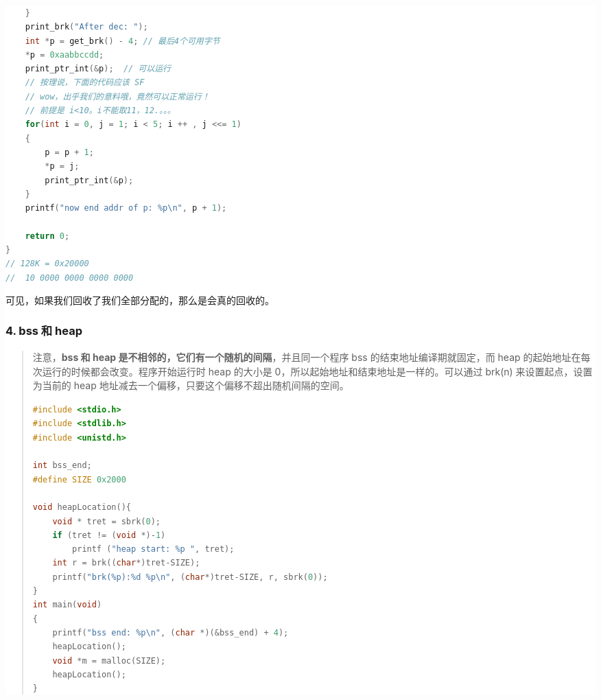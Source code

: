 ``` c++
    }
    print_brk("After dec: ");
    int *p = get_brk() - 4; // 最后4个可用字节
    *p = 0xaabbccdd; 
    print_ptr_int(&p);  // 可以运行
    // 按理说，下面的代码应该 SF
    // wow，出乎我们的意料哦，竟然可以正常运行！
    // 前提是 i<10。i不能取11，12.。。。
    for(int i = 0, j = 1; i < 5; i ++ , j <<= 1) 
    {
        p = p + 1;
        *p = j;
        print_ptr_int(&p);  
    }
    printf("now end addr of p: %p\n", p + 1);
   
    return 0;
}
// 128K = 0x20000
//  10 0000 0000 0000 0000
```

可见，如果我们回收了我们全部分配的，那么是会真的回收的。

### 4. bss 和 heap

> 注意，**bss 和 heap 是不相邻的，它们有一个随机的间隔**，并且同一个程序 bss 的结束地址编译期就固定，而 heap 的起始地址在每次运行的时候都会改变。程序开始运行时 heap 的大小是 0，所以起始地址和结束地址是一样的。可以通过 brk(n) 来设置起点，设置为当前的 heap 地址减去一个偏移，只要这个偏移不超出随机间隔的空间。
>
> ```c
> #include <stdio.h>
> #include <stdlib.h>
> #include <unistd.h>
> 
> int bss_end;
> #define SIZE 0x2000
> 
> void heapLocation(){
>     void * tret = sbrk(0);
>     if (tret != (void *)-1)
>         printf ("heap start: %p ", tret);
>     int r = brk((char*)tret-SIZE);
>     printf("brk(%p):%d %p\n", (char*)tret-SIZE, r, sbrk(0));
> }
> int main(void)
> {
>     printf("bss end: %p\n", (char *)(&bss_end) + 4);
>     heapLocation();
>     void *m = malloc(SIZE);
>     heapLocation();
> }
> ```

